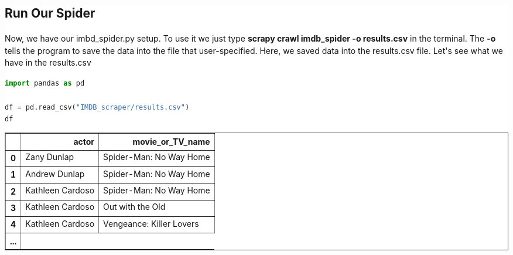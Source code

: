 ## Run Our Spider

Now, we have our imbd_spider.py setup. To use it we just type **scrapy crawl imdb_spider -o results.csv** in the terminal. The **-o** tells the program to save the data into the file that user-specified. Here, we saved data into the results.csv file. Let's see what we have in the results.csv 


```python
import pandas as pd

df = pd.read_csv("IMDB_scraper/results.csv")
df
```




<div>
<style scoped>
    .dataframe tbody tr th:only-of-type {
        vertical-align: middle;
    }

    .dataframe tbody tr th {
        vertical-align: top;
    }

    .dataframe thead th {
        text-align: right;
    }
</style>
<table border="1" class="dataframe">
  <thead>
    <tr style="text-align: right;">
      <th></th>
      <th>actor</th>
      <th>movie_or_TV_name</th>
    </tr>
  </thead>
  <tbody>
    <tr>
      <th>0</th>
      <td>Zany Dunlap</td>
      <td>Spider-Man: No Way Home</td>
    </tr>
    <tr>
      <th>1</th>
      <td>Andrew Dunlap</td>
      <td>Spider-Man: No Way Home</td>
    </tr>
    <tr>
      <th>2</th>
      <td>Kathleen Cardoso</td>
      <td>Spider-Man: No Way Home</td>
    </tr>
    <tr>
      <th>3</th>
      <td>Kathleen Cardoso</td>
      <td>Out with the Old</td>
    </tr>
    <tr>
      <th>4</th>
      <td>Kathleen Cardoso</td>
      <td>Vengeance: Killer Lovers</td>
    </tr>
    <tr>
      <th>...</th>